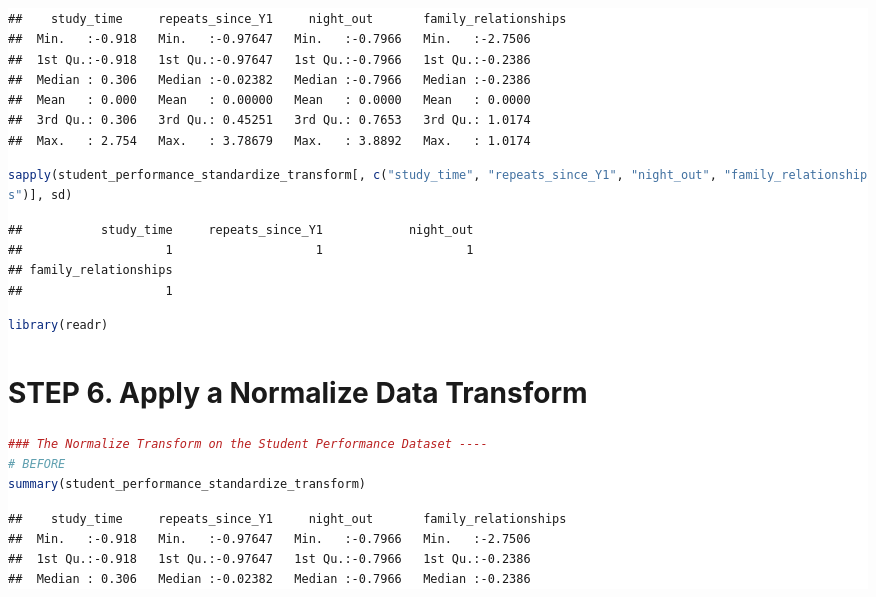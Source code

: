     ##    study_time     repeats_since_Y1     night_out       family_relationships
    ##  Min.   :-0.918   Min.   :-0.97647   Min.   :-0.7966   Min.   :-2.7506     
    ##  1st Qu.:-0.918   1st Qu.:-0.97647   1st Qu.:-0.7966   1st Qu.:-0.2386     
    ##  Median : 0.306   Median :-0.02382   Median :-0.7966   Median :-0.2386     
    ##  Mean   : 0.000   Mean   : 0.00000   Mean   : 0.0000   Mean   : 0.0000     
    ##  3rd Qu.: 0.306   3rd Qu.: 0.45251   3rd Qu.: 0.7653   3rd Qu.: 1.0174     
    ##  Max.   : 2.754   Max.   : 3.78679   Max.   : 3.8892   Max.   : 1.0174

``` r
sapply(student_performance_standardize_transform[, c("study_time", "repeats_since_Y1", "night_out", "family_relationships")], sd)
```

    ##           study_time     repeats_since_Y1            night_out 
    ##                    1                    1                    1 
    ## family_relationships 
    ##                    1

``` r
library(readr)
```

# STEP 6. Apply a Normalize Data Transform

``` r
### The Normalize Transform on the Student Performance Dataset ----
# BEFORE
summary(student_performance_standardize_transform)
```

    ##    study_time     repeats_since_Y1     night_out       family_relationships
    ##  Min.   :-0.918   Min.   :-0.97647   Min.   :-0.7966   Min.   :-2.7506     
    ##  1st Qu.:-0.918   1st Qu.:-0.97647   1st Qu.:-0.7966   1st Qu.:-0.2386     
    ##  Median : 0.306   Median :-0.02382   Median :-0.7966   Median :-0.2386     